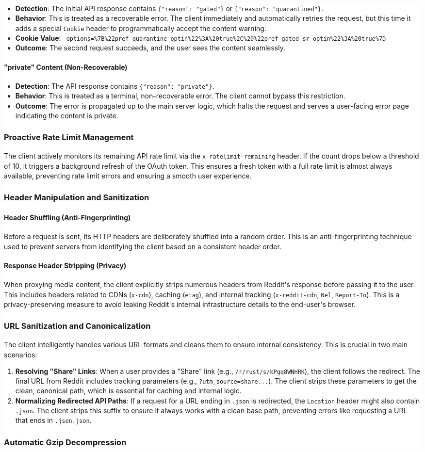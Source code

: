 -   **Detection**: The initial API response contains `{"reason": "gated"}` or `{"reason": "quarantined"}`.
-   **Behavior**: This is treated as a recoverable error. The client immediately and automatically retries the request, but this time it adds a special `Cookie` header to programmatically accept the content warning.
-   **Cookie Value**: `_options=%7B%22pref_quarantine_optin%22%3A%20true%2C%20%22pref_gated_sr_optin%22%3A%20true%7D`
-   **Outcome**: The second request succeeds, and the user sees the content seamlessly.

#### "private" Content (Non-Recoverable)

-   **Detection**: The API response contains `{"reason": "private"}`.
-   **Behavior**: This is treated as a terminal, non-recoverable error. The client cannot bypass this restriction.
-   **Outcome**: The error is propagated up to the main server logic, which halts the request and serves a user-facing error page indicating the content is private.

### Proactive Rate Limit Management

The client actively monitors its remaining API rate limit via the `x-ratelimit-remaining` header. If the count drops below a threshold of 10, it triggers a background refresh of the OAuth token. This ensures a fresh token with a full rate limit is almost always available, preventing rate limit errors and ensuring a smooth user experience.

### Header Manipulation and Sanitization

#### Header Shuffling (Anti-Fingerprinting)

Before a request is sent, its HTTP headers are deliberately shuffled into a random order. This is an anti-fingerprinting technique used to prevent servers from identifying the client based on a consistent header order.

#### Response Header Stripping (Privacy)

When proxying media content, the client explicitly strips numerous headers from Reddit's response before passing it to the user. This includes headers related to CDNs (`x-cdn`), caching (`etag`), and internal tracking (`x-reddit-cdn`, `Nel`, `Report-To`). This is a privacy-preserving measure to avoid leaking Reddit's internal infrastructure details to the end-user's browser.

### URL Sanitization and Canonicalization

The client intelligently handles various URL formats and cleans them to ensure internal consistency. This is crucial in two main scenarios:

1.  **Resolving "Share" Links**: When a user provides a "Share" link (e.g., `/r/rust/s/kPgq8WNHRK`), the client follows the redirect. The final URL from Reddit includes tracking parameters (e.g., `?utm_source=share...`). The client strips these parameters to get the clean, canonical path, which is essential for caching and internal logic.
2.  **Normalizing Redirected API Paths**: If a request for a URL ending in `.json` is redirected, the `Location` header might also contain `.json`. The client strips this suffix to ensure it always works with a clean base path, preventing errors like requesting a URL that ends in `.json.json`.

### Automatic Gzip Decompression
